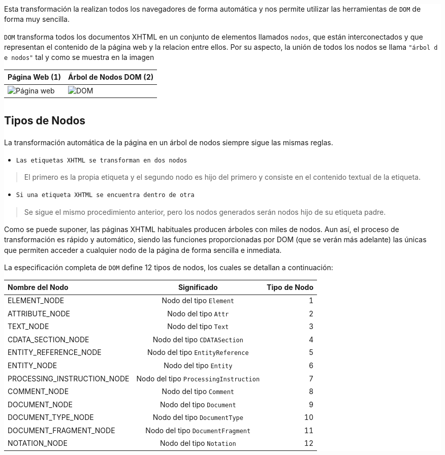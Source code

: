 Esta transformación la realizan todos los navegadores de forma automática y nos
permite utilizar las herramientas de `DOM` de forma muy sencilla.

`DOM` transforma todos los documentos XHTML en un conjunto de elementos llamados `nodos`, que están interconectados y que representan el contenido de la página web y la relacion entre ellos. Por su aspecto, la unión de todos los nodos se llama `"árbol de nodos"` tal y como se muestra en la imagen

Página Web (1)| Árbol de Nodos DOM (2)
-- | --
![Página web][x] | ![DOM][y]  |

[x]:https://preview.ibb.co/kQZGj5/pag_Web_Sencilla.png

[y]:https://preview.ibb.co/drvdxQ/representaciondom.png

## Tipos de Nodos

La transformación automática de la página en un árbol de nodos siempre sigue las mismas reglas.

- `Las etiquetas XHTML se transforman en dos nodos`

> El primero es la propia etiqueta y el segundo nodo es hijo del primero y consiste en el contenido textual de la etiqueta.

- `Si una etiqueta XHTML se encuentra dentro de otra`

> Se sigue el mismo procedimiento anterior, pero los nodos generados serán
nodos hijo de su etiqueta padre.

Como se puede suponer, las páginas XHTML habituales producen árboles con
miles de nodos. Aun así, el proceso de transformación es rápido y automático,
siendo las funciones proporcionadas por DOM (que se verán más adelante) las
únicas que permiten acceder a cualquier nodo de la página de forma sencilla
e inmediata.

La especificación completa de `DOM` define 12 tipos de nodos, los cuales se detallan a continuación:

| Nombre del Nodo | Significado  | Tipo de Nodo |
| :------- | :------: | -----: |
| ELEMENT_NODE | Nodo del tipo `Element`  | 1   |
| ATTRIBUTE_NODE   | Nodo del tipo `Attr`     | 2 |
| TEXT_NODE | Nodo del tipo `Text`  | 3 |
| CDATA_SECTION_NODE   | Nodo del tipo `CDATASection`  | 4 |
| ENTITY_REFERENCE_NODE   | Nodo del tipo `EntityReference`    | 5 |
| ENTITY_NODE  | Nodo del tipo `Entity`   | 6 |
| PROCESSING_INSTRUCTION_NODE   | Nodo del tipo `ProcessingInstruction`   | 7 |
| COMMENT_NODE   | Nodo del tipo `Comment`     | 8 |
| DOCUMENT_NODE   | Nodo del tipo `Document`    | 9 |
| DOCUMENT_TYPE_NODE  | Nodo del tipo `DocumentType`    | 10 |
| DOCUMENT_FRAGMENT_NODE   | Nodo del tipo `DocumentFragment`     | 11 |
| NOTATION_NODE   |  Nodo del tipo `Notation`   | 12 |
